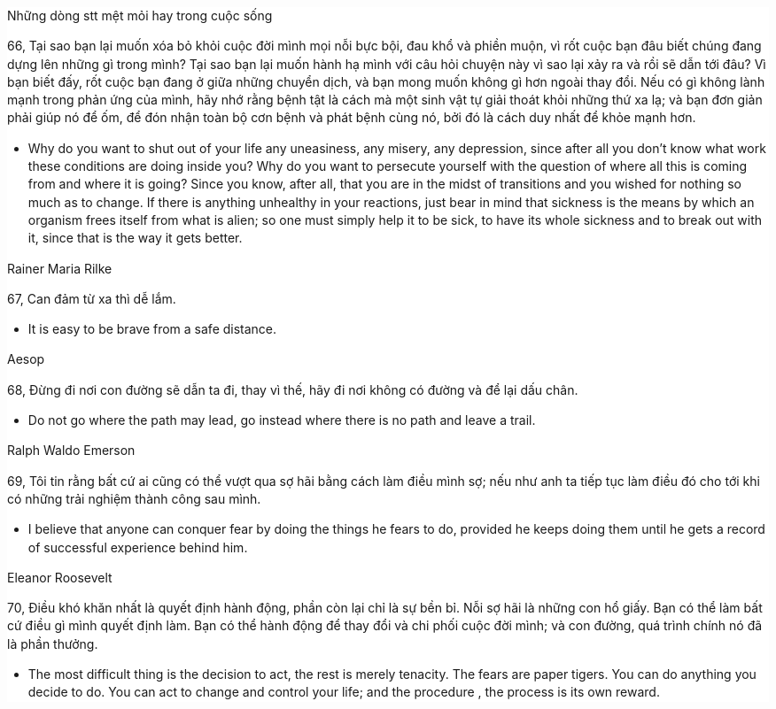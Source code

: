 Những dòng stt mệt mỏi hay trong cuộc sống

66, Tại sao bạn lại muốn xóa bỏ khỏi cuộc đời mình mọi nỗi bực bội, đau
khổ và phiền muộn, vì rốt cuộc bạn đâu biết chúng đang dựng lên những gì
trong mình? Tại sao bạn lại muốn hành hạ mình với câu hỏi chuyện này vì
sao lại xảy ra và rồi sẽ dẫn tới đâu? Vì bạn biết đấy, rốt cuộc bạn đang
ở giữa những chuyển dịch, và bạn mong muốn không gì hơn ngoài thay đổi.
Nếu có gì không lành mạnh trong phản ứng của mình, hãy nhớ rằng bệnh tật
là cách mà một sinh vật tự giải thoát khỏi những thứ xa lạ; và bạn đơn giản
phải giúp nó để ốm, để đón nhận toàn bộ cơn bệnh và phát bệnh cùng nó, bởi
đó là cách duy nhất để khỏe mạnh hơn.

- Why do you want to shut out of your life any uneasiness, any misery, any
depression, since after all you don’t know what work these conditions are
doing inside you? Why do you want to persecute yourself with the question
of where all this is coming from and where it is going? Since you know,
after all, that you are in the midst of transitions and you wished for nothing
so much as to change. If there is anything unhealthy in your reactions,
just bear in mind that sickness is the means by which an organism frees
itself from what is alien; so one must simply help it to be sick, to have
its whole sickness and to break out with it, since that is the way it gets
better.

Rainer Maria Rilke

67, Can đảm từ xa thì dễ lắm.

- It is easy to be brave from a safe distance.

Aesop

68, Đừng đi nơi con đường sẽ dẫn ta đi, thay vì thế, hãy đi nơi không có
đường và để lại dấu chân.

- Do not go where the path may lead, go instead where there is no path and
leave a trail.

Ralph Waldo Emerson

69, Tôi tin rằng bất cứ ai cũng có thể vượt qua sợ hãi bằng cách làm điều
mình sợ; nếu như anh ta tiếp tục làm điều đó cho tới khi có những trải nghiệm
thành công sau mình.

- I believe that anyone can conquer fear by doing the things he fears to
do, provided he keeps doing them until he gets a record of successful experience
behind him.

Eleanor Roosevelt

70, Điều khó khăn nhất là quyết định hành động, phần còn lại chỉ là sự bền
bỉ. Nỗi sợ hãi là những con hổ giấy. Bạn có thể làm bất cứ điều gì mình
quyết định làm. Bạn có thể hành động để thay đổi và chi phối cuộc đời mình;
và con đường, quá trình chính nó đã là phần thưởng.

- The most difficult thing is the decision to act, the rest is merely tenacity.
The fears are paper tigers. You can do anything you decide to do. You can
act to change and control your life; and the procedure , the process is
its own reward.
